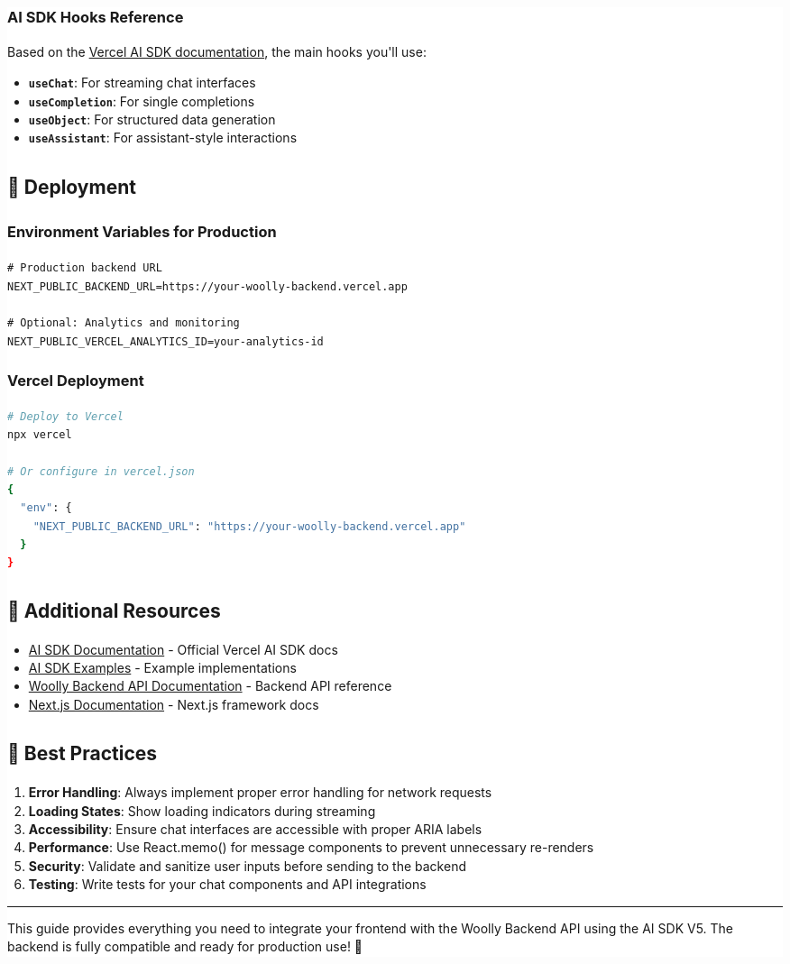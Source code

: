 ### AI SDK Hooks Reference

Based on the [Vercel AI SDK documentation](https://vercel.com/docs/ai-sdk), the main hooks you'll use:

- **`useChat`**: For streaming chat interfaces
- **`useCompletion`**: For single completions
- **`useObject`**: For structured data generation
- **`useAssistant`**: For assistant-style interactions

## 🚀 Deployment

### Environment Variables for Production

```env
# Production backend URL
NEXT_PUBLIC_BACKEND_URL=https://your-woolly-backend.vercel.app

# Optional: Analytics and monitoring
NEXT_PUBLIC_VERCEL_ANALYTICS_ID=your-analytics-id
```

### Vercel Deployment

```bash
# Deploy to Vercel
npx vercel

# Or configure in vercel.json
{
  "env": {
    "NEXT_PUBLIC_BACKEND_URL": "https://your-woolly-backend.vercel.app"
  }
}
```

## 🔗 Additional Resources

- [AI SDK Documentation](https://vercel.com/docs/ai-sdk) - Official Vercel AI SDK docs
- [AI SDK Examples](https://github.com/vercel/ai/tree/main/examples) - Example implementations
- [Woolly Backend API Documentation](./api/BACKEND_API_README.md) - Backend API reference
- [Next.js Documentation](https://nextjs.org/docs) - Next.js framework docs

## 🎯 Best Practices

1. **Error Handling**: Always implement proper error handling for network requests
2. **Loading States**: Show loading indicators during streaming
3. **Accessibility**: Ensure chat interfaces are accessible with proper ARIA labels
4. **Performance**: Use React.memo() for message components to prevent unnecessary re-renders
5. **Security**: Validate and sanitize user inputs before sending to the backend
6. **Testing**: Write tests for your chat components and API integrations

---

This guide provides everything you need to integrate your frontend with the Woolly Backend API using the AI SDK V5. The backend is fully compatible and ready for production use! 🚀
